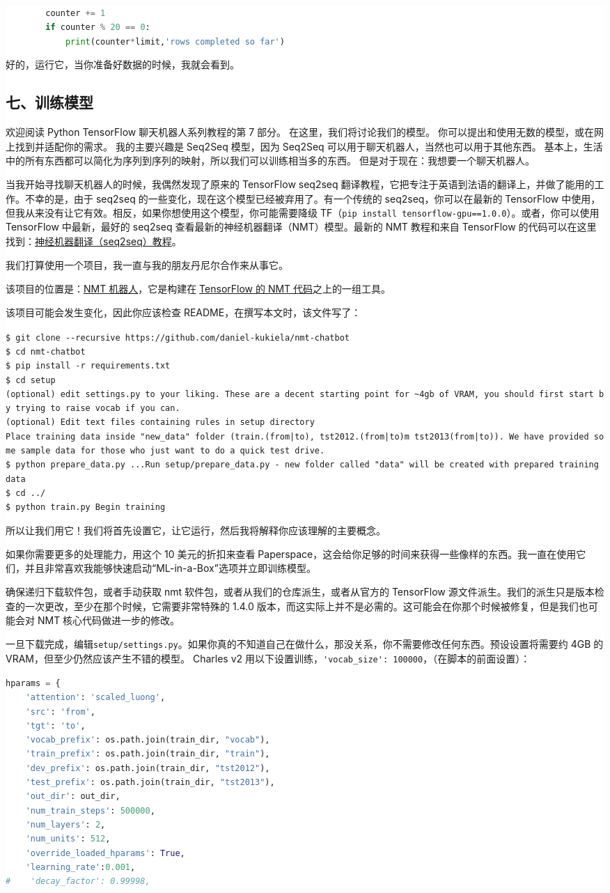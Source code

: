 ```py
        counter += 1
        if counter % 20 == 0:
            print(counter*limit,'rows completed so far')
```

好的，运行它，当你准备好数据的时候，我就会看到。

## 七、训练模型

欢迎阅读 Python TensorFlow 聊天机器人系列教程的第 7 部分。 在这里，我们将讨论我们的模型。 你可以提出和使用无数的模型，或在网上找到并适配你的需求。 我的主要兴趣是 Seq2Seq 模型，因为 Seq2Seq 可以用于聊天机器人，当然也可以用于其他东西。 基本上，生活中的所有东西都可以简化为序列到序列的映射，所以我们可以训练相当多的东西。 但是对于现在：我想要一个聊天机器人。

当我开始寻找聊天机器人的时候，我偶然发现了原来的 TensorFlow  seq2seq 翻译教程，它把专注于英语到法语的翻译上，并做了能用的工作。不幸的是，由于 seq2seq 的一些变化，现在这个模型已经被弃用了。有一个传统的 seq2seq，你可以在最新的 TensorFlow 中使用，但我从来没有让它有效。相反，如果你想使用这个模型，你可能需要降级 TF（`pip install tensorflow-gpu==1.0.0`）。或者，你可以使用 TensorFlow 中最新，最好的 seq2seq 查看最新的神经机器翻译（NMT）模型。最新的 NMT 教程和来自 TensorFlow 的代码可以在这里找到：[神经机器翻译（seq2seq）教程](https://github.com/tensorflow/nmt)。

我们打算使用一个项目，我一直与我的朋友丹尼尔合作来从事它。

该项目的位置是：[NMT 机器人](https://github.com/daniel-kukiela/nmt-chatbot)，它是构建在 [TensorFlow 的 NMT 代码](https://github.com/tensorflow/nmt)之上的一组工具。

该项目可能会发生变化，因此你应该检查 README，在撰写本文时，该文件写了：

```
$ git clone --recursive https://github.com/daniel-kukiela/nmt-chatbot
$ cd nmt-chatbot
$ pip install -r requirements.txt
$ cd setup
(optional) edit settings.py to your liking. These are a decent starting point for ~4gb of VRAM, you should first start by trying to raise vocab if you can.
(optional) Edit text files containing rules in setup directory
Place training data inside "new_data" folder (train.(from|to), tst2012.(from|to)m tst2013(from|to)). We have provided some sample data for those who just want to do a quick test drive.
$ python prepare_data.py ...Run setup/prepare_data.py - new folder called "data" will be created with prepared training data
$ cd ../
$ python train.py Begin training
```

所以让我们用它！我们将首先设置它，让它运行，然后我将解释你应该理解的主要概念。

如果你需要更多的处理能力，用这个 10 美元的折扣来查看 Paperspace，这会给你足够的时间来获得一些像样的东西。我一直在使用它们，并且非常喜欢我能够快速启动“ML-in-a-Box”选项并立即训练模型。

确保递归下载软件包，或者手动获取 nmt 软件包，或者从我们的仓库派生，或者从官方的 TensorFlow 源文件派生。我们的派生只是版本检查的一次更改，至少在那个时候，它需要非常特殊的 1.4.0 版本，而这实际上并不是必需的。这可能会在你那个时候被修复，但是我们也可能会对 NMT 核心代码做进一步的修改。

一旦下载完成，编辑`setup/settings.py`。如果你真的不知道自己在做什么，那没关系，你不需要修改任何东西。预设设置将需要约 4GB 的 VRAM，但至少仍然应该产生不错的模型。 Charles v2 用以下设置训练，`'vocab_size': 100000`，（在脚本的前面设置）：

```py
hparams = {
    'attention': 'scaled_luong',
    'src': 'from',
    'tgt': 'to',
    'vocab_prefix': os.path.join(train_dir, "vocab"),
    'train_prefix': os.path.join(train_dir, "train"),
    'dev_prefix': os.path.join(train_dir, "tst2012"),
    'test_prefix': os.path.join(train_dir, "tst2013"),
    'out_dir': out_dir,
    'num_train_steps': 500000,
    'num_layers': 2,
    'num_units': 512,
    'override_loaded_hparams': True,
    'learning_rate':0.001,
#    'decay_factor': 0.99998,
```
